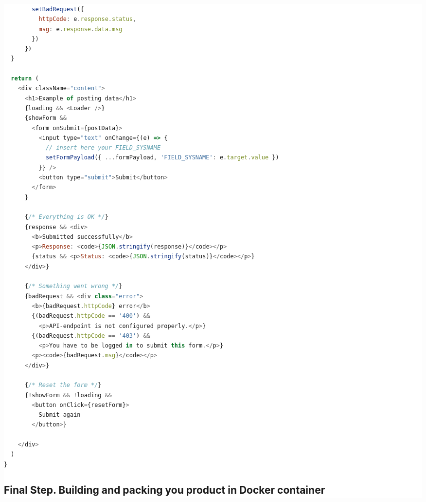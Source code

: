 ```javascript
        setBadRequest({
          httpCode: e.response.status,
          msg: e.response.data.msg
        })
      })
  }

  return (
    <div className="content">
      <h1>Example of posting data</h1>
      {loading && <Loader />}
      {showForm &&
        <form onSubmit={postData}>
          <input type="text" onChange={(e) => {
            // insert here your FIELD_SYSNAME
            setFormPayload({ ...formPayload, 'FIELD_SYSNAME': e.target.value })
          }} />
          <button type="submit">Submit</button>
        </form>
      }

      {/* Everything is OK */}
      {response && <div>
        <b>Submitted successfully</b>
        <p>Response: <code>{JSON.stringify(response)}</code></p>
        {status && <p>Status: <code>{JSON.stringify(status)}</code></p>}
      </div>}

      {/* Something went wrong */}
      {badRequest && <div class="error">
        <b>{badRequest.httpCode} error</b>
        {(badRequest.httpCode == '400') &&
          <p>API-endpoint is not configured properly.</p>}
        {(badRequest.httpCode == '403') &&
          <p>You have to be logged in to submit this form.</p>}
        <p><code>{badRequest.msg}</code></p>
      </div>}

      {/* Reset the form */}
      {!showForm && !loading &&
        <button onClick={resetForm}>
          Submit again
        </button>}

    </div>
  )
}
```


## Final Step. Building and packing you product in Docker container
